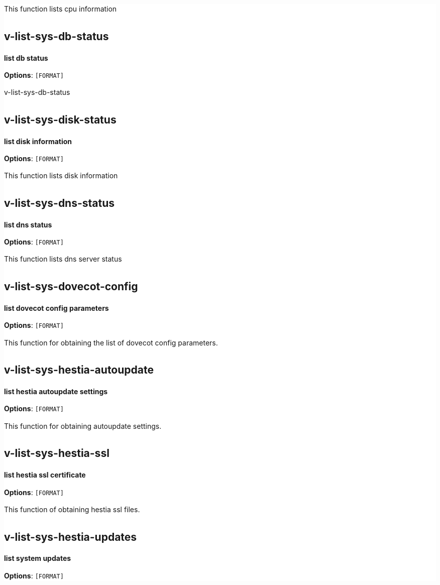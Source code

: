 This function lists cpu information

## v-list-sys-db-status

**list db status**

**Options**: `[FORMAT]`

v-list-sys-db-status

## v-list-sys-disk-status

**list disk information**

**Options**: `[FORMAT]`

This function lists disk information

## v-list-sys-dns-status

**list dns status**

**Options**: `[FORMAT]`

This function lists dns server status

## v-list-sys-dovecot-config

**list dovecot config parameters**

**Options**: `[FORMAT]`

This function for obtaining the list of dovecot config parameters.

## v-list-sys-hestia-autoupdate

**list hestia autoupdate settings**

**Options**: `[FORMAT]`

This function for obtaining autoupdate settings.

## v-list-sys-hestia-ssl

**list hestia ssl certificate**

**Options**: `[FORMAT]`

This function of obtaining hestia ssl files.

## v-list-sys-hestia-updates

**list system updates**

**Options**: `[FORMAT]`
